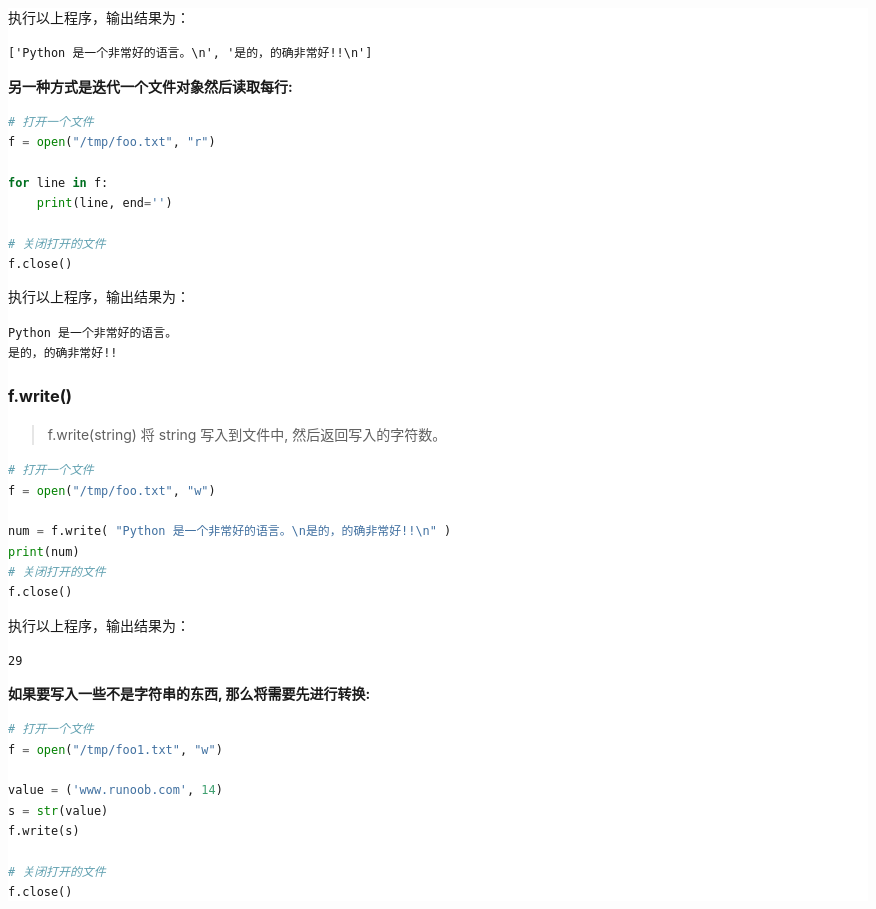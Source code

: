 执行以上程序，输出结果为：

```
['Python 是一个非常好的语言。\n', '是的，的确非常好!!\n']
```

**另一种方式是迭代一个文件对象然后读取每行:**

```python
# 打开一个文件
f = open("/tmp/foo.txt", "r")

for line in f:
    print(line, end='')

# 关闭打开的文件
f.close()
```

执行以上程序，输出结果为：

```
Python 是一个非常好的语言。
是的，的确非常好!!
```

### f.write()

> f.write(string) 将 string 写入到文件中, 然后返回写入的字符数。

```python
# 打开一个文件
f = open("/tmp/foo.txt", "w")

num = f.write( "Python 是一个非常好的语言。\n是的，的确非常好!!\n" )
print(num)
# 关闭打开的文件
f.close()
```

执行以上程序，输出结果为：

```
29
```

**如果要写入一些不是字符串的东西, 那么将需要先进行转换:**

```python
# 打开一个文件
f = open("/tmp/foo1.txt", "w")

value = ('www.runoob.com', 14)
s = str(value)
f.write(s)

# 关闭打开的文件
f.close()
```

